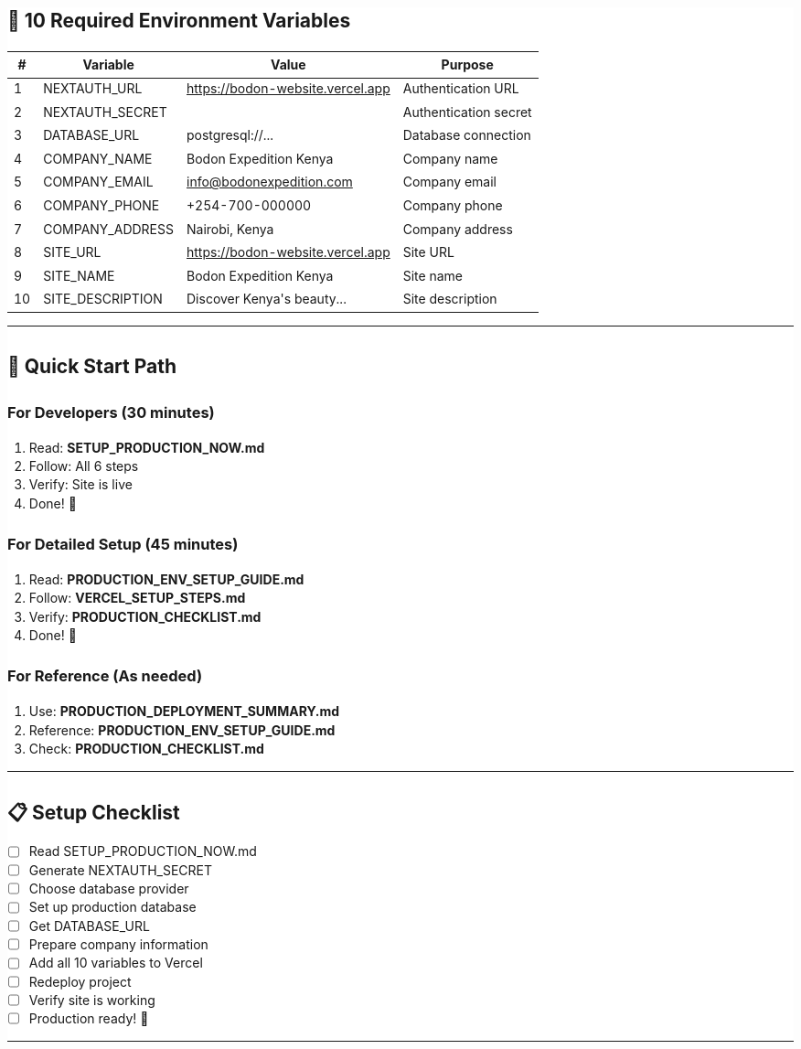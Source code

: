 
## 🎯 10 Required Environment Variables

| # | Variable | Value | Purpose |
|---|----------|-------|---------|
| 1 | NEXTAUTH_URL | https://bodon-website.vercel.app | Authentication URL |
| 2 | NEXTAUTH_SECRET | <generated> | Authentication secret |
| 3 | DATABASE_URL | postgresql://... | Database connection |
| 4 | COMPANY_NAME | Bodon Expedition Kenya | Company name |
| 5 | COMPANY_EMAIL | info@bodonexpedition.com | Company email |
| 6 | COMPANY_PHONE | +254-700-000000 | Company phone |
| 7 | COMPANY_ADDRESS | Nairobi, Kenya | Company address |
| 8 | SITE_URL | https://bodon-website.vercel.app | Site URL |
| 9 | SITE_NAME | Bodon Expedition Kenya | Site name |
| 10 | SITE_DESCRIPTION | Discover Kenya's beauty... | Site description |

---

## 🚀 Quick Start Path

### For Developers (30 minutes)
1. Read: **SETUP_PRODUCTION_NOW.md**
2. Follow: All 6 steps
3. Verify: Site is live
4. Done! 🎉

### For Detailed Setup (45 minutes)
1. Read: **PRODUCTION_ENV_SETUP_GUIDE.md**
2. Follow: **VERCEL_SETUP_STEPS.md**
3. Verify: **PRODUCTION_CHECKLIST.md**
4. Done! 🎉

### For Reference (As needed)
1. Use: **PRODUCTION_DEPLOYMENT_SUMMARY.md**
2. Reference: **PRODUCTION_ENV_SETUP_GUIDE.md**
3. Check: **PRODUCTION_CHECKLIST.md**

---

## 📋 Setup Checklist

- [ ] Read SETUP_PRODUCTION_NOW.md
- [ ] Generate NEXTAUTH_SECRET
- [ ] Choose database provider
- [ ] Set up production database
- [ ] Get DATABASE_URL
- [ ] Prepare company information
- [ ] Add all 10 variables to Vercel
- [ ] Redeploy project
- [ ] Verify site is working
- [ ] Production ready! 🎉

---